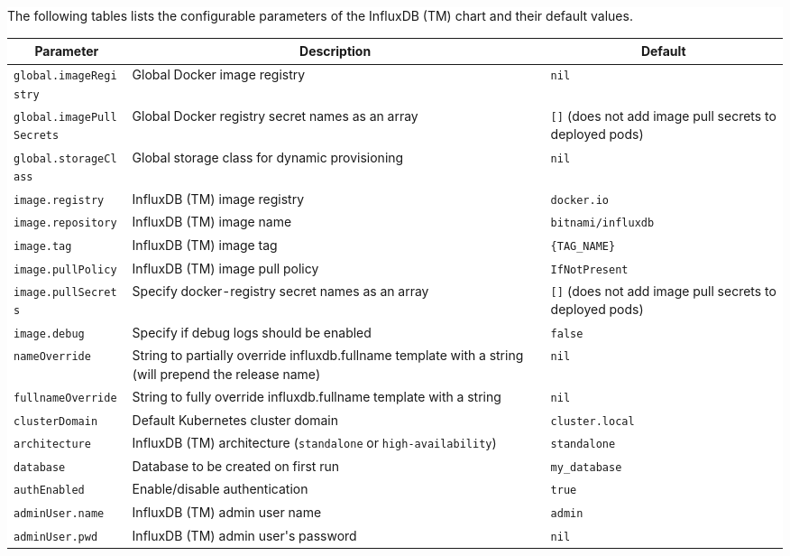 The following tables lists the configurable parameters of the InfluxDB (TM) chart and their default values.

| Parameter                                         | Description                                                                                                                                                                               | Default                                                 |
|---------------------------------------------------|-------------------------------------------------------------------------------------------------------------------------------------------------------------------------------------------|---------------------------------------------------------|
| `global.imageRegistry`                            | Global Docker image registry                                                                                                                                                              | `nil`                                                   |
| `global.imagePullSecrets`                         | Global Docker registry secret names as an array                                                                                                                                           | `[]` (does not add image pull secrets to deployed pods) |
| `global.storageClass`                             | Global storage class for dynamic provisioning                                                                                                                                             | `nil`                                                   |
| `image.registry`                                  | InfluxDB (TM) image registry                                                                                                                                                                   | `docker.io`                                             |
| `image.repository`                                | InfluxDB (TM) image name                                                                                                                                                                       | `bitnami/influxdb`                                      |
| `image.tag`                                       | InfluxDB (TM) image tag                                                                                                                                                                        | `{TAG_NAME}`                                            |
| `image.pullPolicy`                                | InfluxDB (TM) image pull policy                                                                                                                                                                | `IfNotPresent`                                          |
| `image.pullSecrets`                               | Specify docker-registry secret names as an array                                                                                                                                          | `[]` (does not add image pull secrets to deployed pods) |
| `image.debug`                                     | Specify if debug logs should be enabled                                                                                                                                                   | `false`                                                 |
| `nameOverride`                                    | String to partially override influxdb.fullname template with a string (will prepend the release name)                                                                                     | `nil`                                                   |
| `fullnameOverride`                                | String to fully override influxdb.fullname template with a string                                                                                                                         | `nil`                                                   |
| `clusterDomain`                                   | Default Kubernetes cluster domain                                                                                                                                                         | `cluster.local`                                         |
| `architecture`                                    | InfluxDB (TM) architecture (`standalone` or `high-availability`)                                                                                                                               | `standalone`                                            |
| `database`                                        | Database to be created on first run                                                                                                                                                       | `my_database`                                           |
| `authEnabled`                                     | Enable/disable authentication                                                                                                                                                             | `true`                                                  |
| `adminUser.name`                                  | InfluxDB (TM) admin user name                                                                                                                                                                  | `admin`                                                 |
| `adminUser.pwd`                                   | InfluxDB (TM) admin user's password                                                                                                                                                            | `nil`                                                   |